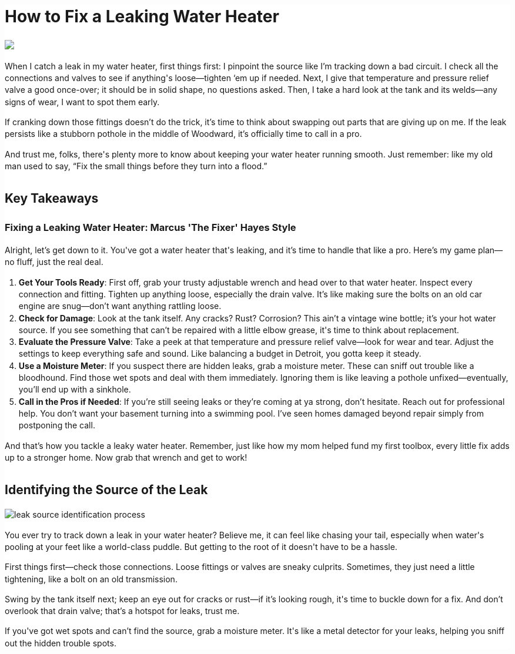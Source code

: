 <h1>How to Fix a Leaking Water Heater</h1><p><img src="/images/https://github.com/rhinobotsolutionz/HomeServiceBuzz.com/blob/main/images/how-to-fix-a-leaking-water-heater-pin%2220250604_140346%22.png}}"></p>When I catch a leak in my water heater, first things first: I pinpoint the source like I’m tracking down a bad circuit. I check all the connections and valves to see if anything's loose—tighten ‘em up if needed. Next, I give that temperature and pressure relief valve a good once-over; it should be in solid shape, no questions asked. Then, I take a hard look at the tank and its welds—any signs of wear, I want to spot them early.

If cranking down those fittings doesn’t do the trick, it’s time to think about swapping out parts that are giving up on me. If the leak persists like a stubborn pothole in the middle of Woodward, it’s officially time to call in a pro.

And trust me, folks, there's plenty more to know about keeping your water heater running smooth. Just remember: like my old man used to say, “Fix the small things before they turn into a flood.”

## Key Takeaways

### Fixing a Leaking Water Heater: Marcus 'The Fixer' Hayes Style

Alright, let’s get down to it. You've got a water heater that's leaking, and it’s time to handle that like a pro. Here’s my game plan—no fluff, just the real deal.

1.  **Get Your Tools Ready**: First off, grab your trusty adjustable wrench and head over to that water heater. Inspect every connection and fitting. Tighten up anything loose, especially the drain valve. It’s like making sure the bolts on an old car engine are snug—don’t want anything rattling loose.
2.  **Check for Damage**: Look at the tank itself. Any cracks? Rust? Corrosion? This ain’t a vintage wine bottle; it’s your hot water source. If you see something that can’t be repaired with a little elbow grease, it's time to think about replacement.
3.  **Evaluate the Pressure Valve**: Take a peek at that temperature and pressure relief valve—look for wear and tear. Adjust the settings to keep everything safe and sound. Like balancing a budget in Detroit, you gotta keep it steady.
4.  **Use a Moisture Meter**: If you suspect there are hidden leaks, grab a moisture meter. These can sniff out trouble like a bloodhound. Find those wet spots and deal with them immediately. Ignoring them is like leaving a pothole unfixed—eventually, you’ll end up with a sinkhole.
5.  **Call in the Pros if Needed**: If you’re still seeing leaks or they’re coming at ya strong, don’t hesitate. Reach out for professional help. You don’t want your basement turning into a swimming pool. I’ve seen homes damaged beyond repair simply from postponing the call.

And that’s how you tackle a leaky water heater. Remember, just like how my mom helped fund my first toolbox, every little fix adds up to a stronger home. Now grab that wrench and get to work!

## Identifying the Source of the Leak

![leak source identification process](https://homeservicebuzz.com/wp-content/uploads/2025/03/leak_source_identification_process.jpg)

You ever try to track down a leak in your water heater? Believe me, it can feel like chasing your tail, especially when water's pooling at your feet like a world-class puddle. But getting to the root of it doesn't have to be a hassle.

First things first—check those connections. Loose fittings or valves are sneaky culprits. Sometimes, they just need a little tightening, like a bolt on an old transmission.

Swing by the tank itself next; keep an eye out for cracks or rust—if it’s looking rough, it's time to buckle down for a fix. And don’t overlook that drain valve; that’s a hotspot for leaks, trust me.

If you've got wet spots and can’t find the source, grab a moisture meter. It's like a metal detector for your leaks, helping you sniff out the hidden trouble spots.
